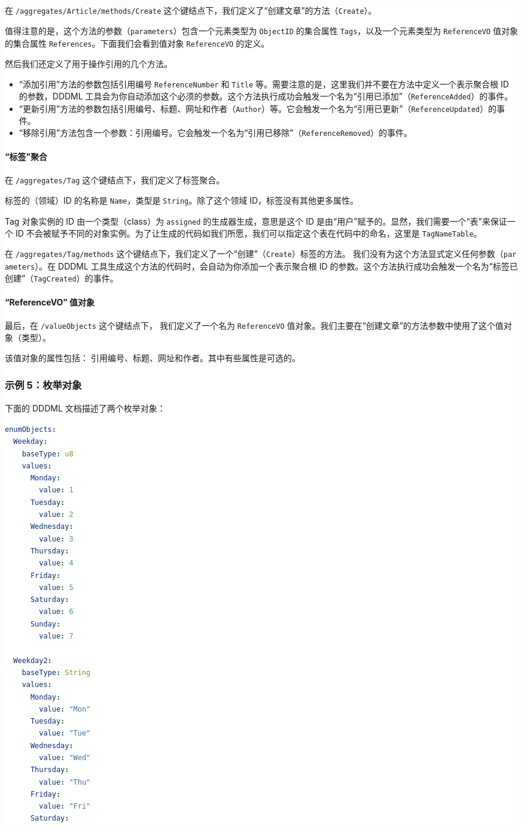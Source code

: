 在 `/aggregates/Article/methods/Create` 这个键结点下，我们定义了“创建文章”的方法（`Create`）。

值得注意的是，这个方法的参数（`parameters`）包含一个元素类型为 `ObjectID` 的集合属性 `Tags`，以及一个元素类型为 `ReferenceVO` 值对象的集合属性 `References`。下面我们会看到值对象 `ReferenceVO` 的定义。

然后我们还定义了用于操作引用的几个方法。

* “添加引用”方法的参数包括引用编号 `ReferenceNumber` 和 `Title` 等。需要注意的是，这里我们并不要在方法中定义一个表示聚合根 ID 的参数，DDDML 工具会为你自动添加这个必须的参数。这个方法执行成功会触发一个名为“引用已添加”（`ReferenceAdded`）的事件。
* “更新引用”方法的参数包括引用编号、标题、网址和作者（`Author`）等。它会触发一个名为“引用已更新”（`ReferenceUpdated`）的事件。
* “移除引用”方法包含一个参数：引用编号。它会触发一个名为“引用已移除”（`ReferenceRemoved`）的事件。

#### “标签”聚合

在 `/aggregates/Tag` 这个键结点下，我们定义了标签聚合。

标签的（领域）ID 的名称是 `Name`，类型是 `String`。除了这个领域 ID，标签没有其他更多属性。

Tag 对象实例的 ID 由一个类型（class）为 `assigned` 的生成器生成，意思是这个 ID 是由“用户”赋予的。显然，我们需要一个“表”来保证一个 ID 不会被赋予不同的对象实例。为了让生成的代码如我们所愿，我们可以指定这个表在代码中的命名，这里是 `TagNameTable`。

在 `/aggregates/Tag/methods` 这个键结点下，我们定义了一个“创建”（`Create`）标签的方法。 我们没有为这个方法显式定义任何参数（`parameters`）。在 DDDML 工具生成这个方法的代码时，会自动为你添加一个表示聚合根 ID 的参数。这个方法执行成功会触发一个名为“标签已创建”（`TagCreated`）的事件。

#### “ReferenceVO” 值对象

最后，在 `/valueObjects` 这个键结点下， 我们定义了一个名为 `ReferenceVO` 值对象。我们主要在“创建文章”的方法参数中使用了这个值对象（类型）。

该值对象的属性包括： 引用编号、标题、网址和作者。其中有些属性是可选的。


### 示例 5：枚举对象

下面的 DDDML 文档描述了两个枚举对象：

```yaml
enumObjects:
  Weekday:
    baseType: u8
    values:
      Monday:
        value: 1
      Tuesday:
        value: 2
      Wednesday:
        value: 3
      Thursday:
        value: 4
      Friday:
        value: 5
      Saturday:
        value: 6
      Sunday:
        value: 7

  Weekday2:
    baseType: String
    values:
      Monday:
        value: "Mon"
      Tuesday:
        value: "Tue"
      Wednesday:
        value: "Wed"
      Thursday:
        value: "Thu"
      Friday:
        value: "Fri"
      Saturday:
```